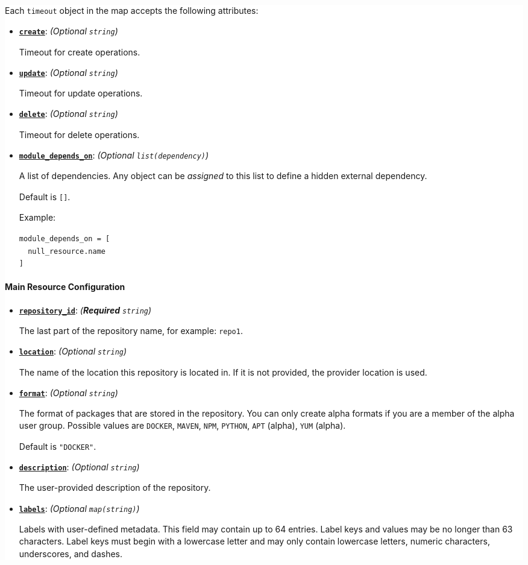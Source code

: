   Each `timeout` object in the map accepts the following attributes:

  - [**`create`**](#attr-module_timeouts-create): *(Optional `string`)*<a name="attr-module_timeouts-create"></a>

    Timeout for create operations.

  - [**`update`**](#attr-module_timeouts-update): *(Optional `string`)*<a name="attr-module_timeouts-update"></a>

    Timeout for update operations.

  - [**`delete`**](#attr-module_timeouts-delete): *(Optional `string`)*<a name="attr-module_timeouts-delete"></a>

    Timeout for delete operations.

- [**`module_depends_on`**](#var-module_depends_on): *(Optional `list(dependency)`)*<a name="var-module_depends_on"></a>

  A list of dependencies.
  Any object can be _assigned_ to this list to define a hidden external dependency.

  Default is `[]`.

  Example:

  ```hcl
  module_depends_on = [
    null_resource.name
  ]
  ```

#### Main Resource Configuration

- [**`repository_id`**](#var-repository_id): *(**Required** `string`)*<a name="var-repository_id"></a>

  The last part of the repository name, for example: `repo1`.

- [**`location`**](#var-location): *(Optional `string`)*<a name="var-location"></a>

  The name of the location this repository is located in. If it is not provided, the provider location is used.

- [**`format`**](#var-format): *(Optional `string`)*<a name="var-format"></a>

  The format of packages that are stored in the repository. You can only create alpha formats if you are a member of the alpha user group. Possible values are `DOCKER`, `MAVEN`, `NPM`, `PYTHON`, `APT` (alpha), `YUM` (alpha).

  Default is `"DOCKER"`.

- [**`description`**](#var-description): *(Optional `string`)*<a name="var-description"></a>

  The user-provided description of the repository.

- [**`labels`**](#var-labels): *(Optional `map(string)`)*<a name="var-labels"></a>

  Labels with user-defined metadata. This field may contain up to 64 entries. Label keys and values may be no longer than 63 characters. Label keys must begin with a lowercase letter and may only contain lowercase letters, numeric characters, underscores, and dashes.
